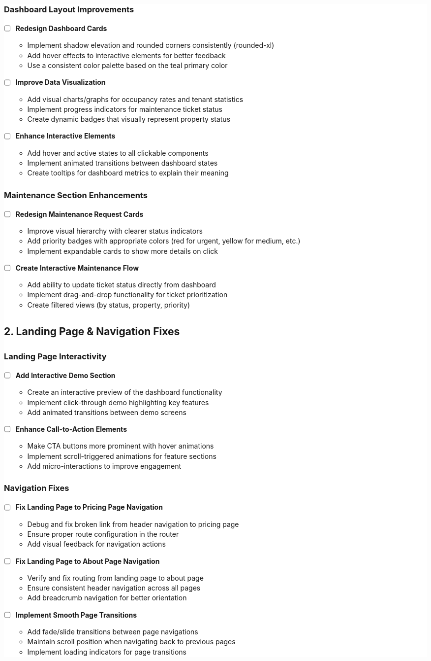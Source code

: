 ### Dashboard Layout Improvements
- [ ] **Redesign Dashboard Cards**
  - Implement shadow elevation and rounded corners consistently (rounded-xl)
  - Add hover effects to interactive elements for better feedback
  - Use a consistent color palette based on the teal primary color

- [ ] **Improve Data Visualization**
  - Add visual charts/graphs for occupancy rates and tenant statistics
  - Implement progress indicators for maintenance ticket status
  - Create dynamic badges that visually represent property status

- [ ] **Enhance Interactive Elements**
  - Add hover and active states to all clickable components
  - Implement animated transitions between dashboard states
  - Create tooltips for dashboard metrics to explain their meaning

### Maintenance Section Enhancements
- [ ] **Redesign Maintenance Request Cards**
  - Improve visual hierarchy with clearer status indicators
  - Add priority badges with appropriate colors (red for urgent, yellow for medium, etc.)
  - Implement expandable cards to show more details on click

- [ ] **Create Interactive Maintenance Flow**
  - Add ability to update ticket status directly from dashboard
  - Implement drag-and-drop functionality for ticket prioritization
  - Create filtered views (by status, property, priority)

## 2. Landing Page & Navigation Fixes

### Landing Page Interactivity
- [ ] **Add Interactive Demo Section**
  - Create an interactive preview of the dashboard functionality
  - Implement click-through demo highlighting key features
  - Add animated transitions between demo screens

- [ ] **Enhance Call-to-Action Elements**
  - Make CTA buttons more prominent with hover animations
  - Implement scroll-triggered animations for feature sections
  - Add micro-interactions to improve engagement

### Navigation Fixes
- [ ] **Fix Landing Page to Pricing Page Navigation**
  - Debug and fix broken link from header navigation to pricing page
  - Ensure proper route configuration in the router
  - Add visual feedback for navigation actions

- [ ] **Fix Landing Page to About Page Navigation**
  - Verify and fix routing from landing page to about page
  - Ensure consistent header navigation across all pages
  - Add breadcrumb navigation for better orientation

- [ ] **Implement Smooth Page Transitions**
  - Add fade/slide transitions between page navigations
  - Maintain scroll position when navigating back to previous pages
  - Implement loading indicators for page transitions
